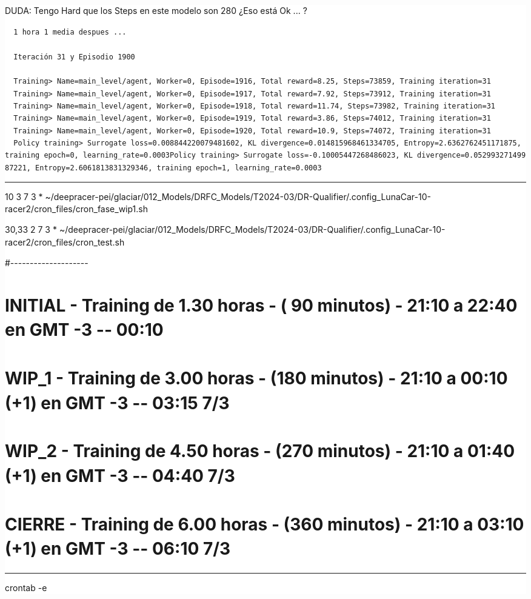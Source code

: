    DUDA:
      Tengo Hard que los Steps en este modelo son 280
      ¿Eso está Ok ... ?



      1 hora 1 media despues ...

      Iteración 31 y Episodio 1900 
      
      Training> Name=main_level/agent, Worker=0, Episode=1916, Total reward=8.25, Steps=73859, Training iteration=31
      Training> Name=main_level/agent, Worker=0, Episode=1917, Total reward=7.92, Steps=73912, Training iteration=31
      Training> Name=main_level/agent, Worker=0, Episode=1918, Total reward=11.74, Steps=73982, Training iteration=31
      Training> Name=main_level/agent, Worker=0, Episode=1919, Total reward=3.86, Steps=74012, Training iteration=31
      Training> Name=main_level/agent, Worker=0, Episode=1920, Total reward=10.9, Steps=74072, Training iteration=31
      Policy training> Surrogate loss=0.008844220079481602, KL divergence=0.014815968461334705, Entropy=2.6362762451171875, training epoch=0, learning_rate=0.0003Policy training> Surrogate loss=-0.10005447268486023, KL divergence=0.05299327149987221, Entropy=2.6061813831329346, training epoch=1, learning_rate=0.0003


------------------



10    3  7 3 *  ~/deepracer-pei/glaciar/012_Models/DRFC_Models/T2024-03/DR-Qualifier/.config_LunaCar-10-racer2/cron_files/cron_fase_wip1.sh

30,33 2  7 3 *  ~/deepracer-pei/glaciar/012_Models/DRFC_Models/T2024-03/DR-Qualifier/.config_LunaCar-10-racer2/cron_files/cron_test.sh



#--------------------

# INITIAL - Training de 1.30 horas - ( 90 minutos) - 21:10 a 22:40      en GMT -3 -- 00:10
# WIP_1   - Training de 3.00 horas - (180 minutos) - 21:10 a 00:10 (+1) en GMT -3 -- 03:15 7/3
# WIP_2   - Training de 4.50 horas - (270 minutos) - 21:10 a 01:40 (+1) en GMT -3 -- 04:40 7/3
# CIERRE  - Training de 6.00 horas - (360 minutos) - 21:10 a 03:10 (+1) en GMT -3 -- 06:10 7/3

-----------------------------
crontab -e 
